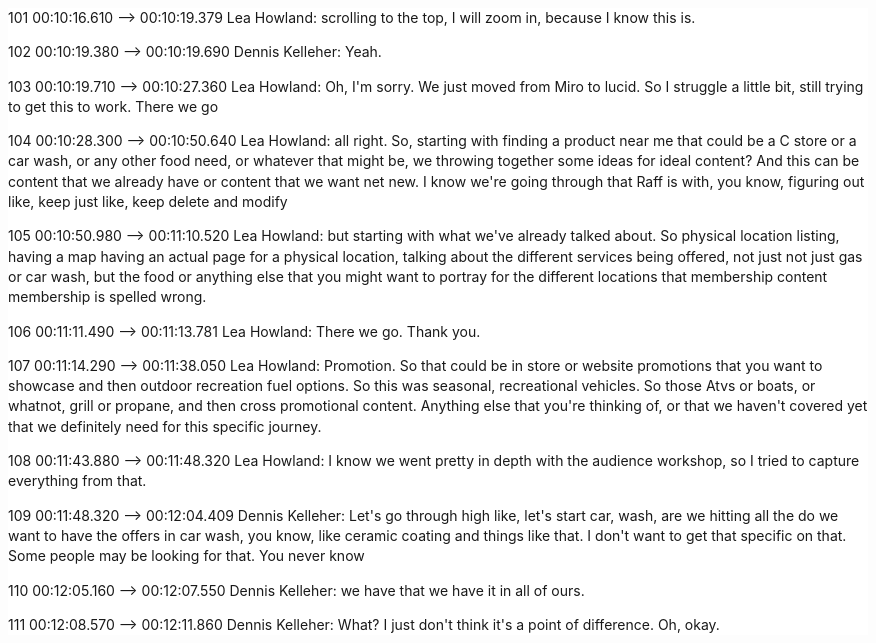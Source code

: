 101
00:10:16.610 --> 00:10:19.379
Lea Howland: scrolling to the top, I will zoom in, because I know this is.

102
00:10:19.380 --> 00:10:19.690
Dennis Kelleher: Yeah.

103
00:10:19.710 --> 00:10:27.360
Lea Howland: Oh, I'm sorry. We just moved from Miro to lucid. So I struggle a little bit, still trying to get this to work. There we go

104
00:10:28.300 --> 00:10:50.640
Lea Howland: all right. So, starting with finding a product near me that could be a C store or a car wash, or any other food need, or whatever that might be, we throwing together some ideas for ideal content? And this can be content that we already have or content that we want net new. I know we're going through that Raff is with, you know, figuring out like, keep just like, keep delete and modify

105
00:10:50.980 --> 00:11:10.520
Lea Howland: but starting with what we've already talked about. So physical location listing, having a map having an actual page for a physical location, talking about the different services being offered, not just not just gas or car wash, but the food or anything else that you might want to portray for the different locations that membership content membership is spelled wrong.

106
00:11:11.490 --> 00:11:13.781
Lea Howland: There we go. Thank you.

107
00:11:14.290 --> 00:11:38.050
Lea Howland: Promotion. So that could be in store or website promotions that you want to showcase and then outdoor recreation fuel options. So this was seasonal, recreational vehicles. So those Atvs or boats, or whatnot, grill or propane, and then cross promotional content. Anything else that you're thinking of, or that we haven't covered yet that we definitely need for this specific journey.

108
00:11:43.880 --> 00:11:48.320
Lea Howland: I know we went pretty in depth with the audience workshop, so I tried to capture everything from that.

109
00:11:48.320 --> 00:12:04.409
Dennis Kelleher: Let's go through high like, let's start car, wash, are we hitting all the do we want to have the offers in car wash, you know, like ceramic coating and things like that. I don't want to get that specific on that. Some people may be looking for that. You never know

110
00:12:05.160 --> 00:12:07.550
Dennis Kelleher: we have that we have it in all of ours.

111
00:12:08.570 --> 00:12:11.860
Dennis Kelleher: What? I just don't think it's a point of difference. Oh, okay.
